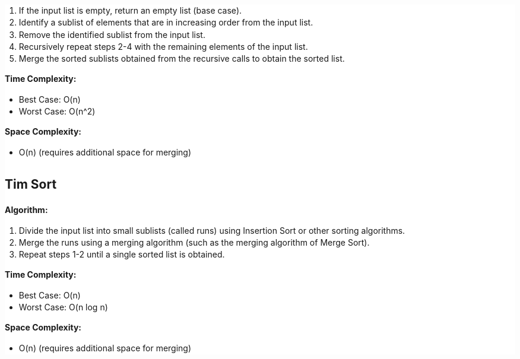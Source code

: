1. If the input list is empty, return an empty list (base case).
2. Identify a sublist of elements that are in increasing order from the input list.
3. Remove the identified sublist from the input list.
4. Recursively repeat steps 2-4 with the remaining elements of the input list.
5. Merge the sorted sublists obtained from the recursive calls to obtain the sorted list.

**Time Complexity:**
- Best Case: O(n)
- Worst Case: O(n^2)

**Space Complexity:**
- O(n) (requires additional space for merging)



## Tim Sort

**Algorithm:**

1. Divide the input list into small sublists (called runs) using Insertion Sort or other sorting algorithms.
2. Merge the runs using a merging algorithm (such as the merging algorithm of Merge Sort).
3. Repeat steps 1-2 until a single sorted list is obtained.

**Time Complexity:**
- Best Case: O(n)
- Worst Case: O(n log n)

**Space Complexity:**
- O(n) (requires additional space for merging)
